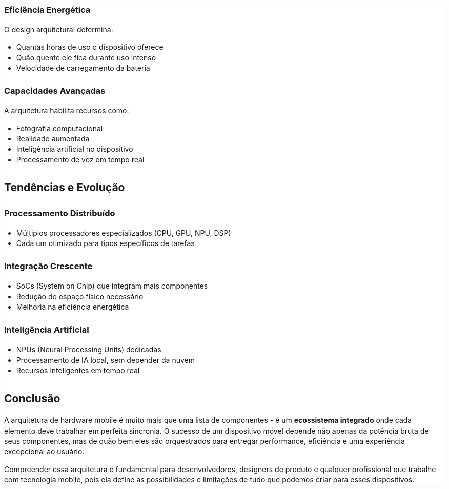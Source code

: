 ### Eficiência Energética
O design arquitetural determina:
- Quantas horas de uso o dispositivo oferece
- Quão quente ele fica durante uso intenso
- Velocidade de carregamento da bateria

### Capacidades Avançadas
A arquitetura habilita recursos como:
- Fotografia computacional
- Realidade aumentada
- Inteligência artificial no dispositivo
- Processamento de voz em tempo real

## Tendências e Evolução

### Processamento Distribuído
- Múltiplos processadores especializados (CPU, GPU, NPU, DSP)
- Cada um otimizado para tipos específicos de tarefas

### Integração Crescente
- SoCs (System on Chip) que integram mais componentes
- Redução do espaço físico necessário
- Melhoria na eficiência energética

### Inteligência Artificial
- NPUs (Neural Processing Units) dedicadas
- Processamento de IA local, sem depender da nuvem
- Recursos inteligentes em tempo real

## Conclusão

A arquitetura de hardware mobile é muito mais que uma lista de componentes - é um **ecossistema integrado** onde cada elemento deve trabalhar em perfeita sincronia. O sucesso de um dispositivo móvel depende não apenas da potência bruta de seus componentes, mas de quão bem eles são orquestrados para entregar performance, eficiência e uma experiência excepcional ao usuário.

Compreender essa arquitetura é fundamental para desenvolvedores, designers de produto e qualquer profissional que trabalhe com tecnologia mobile, pois ela define as possibilidades e limitações de tudo que podemos criar para esses dispositivos.
